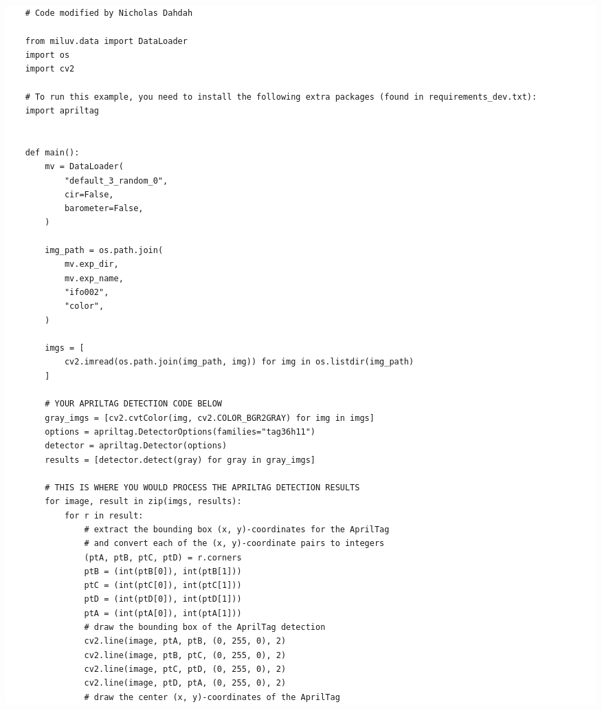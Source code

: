         # Code modified by Nicholas Dahdah

        from miluv.data import DataLoader
        import os
        import cv2

        # To run this example, you need to install the following extra packages (found in requirements_dev.txt):
        import apriltag


        def main():
            mv = DataLoader(
                "default_3_random_0",
                cir=False,
                barometer=False,
            )

            img_path = os.path.join(
                mv.exp_dir,
                mv.exp_name,
                "ifo002",
                "color",
            )

            imgs = [
                cv2.imread(os.path.join(img_path, img)) for img in os.listdir(img_path)
            ]

            # YOUR APRILTAG DETECTION CODE BELOW
            gray_imgs = [cv2.cvtColor(img, cv2.COLOR_BGR2GRAY) for img in imgs]
            options = apriltag.DetectorOptions(families="tag36h11")
            detector = apriltag.Detector(options)
            results = [detector.detect(gray) for gray in gray_imgs]

            # THIS IS WHERE YOU WOULD PROCESS THE APRILTAG DETECTION RESULTS
            for image, result in zip(imgs, results):
                for r in result:
                    # extract the bounding box (x, y)-coordinates for the AprilTag
                    # and convert each of the (x, y)-coordinate pairs to integers
                    (ptA, ptB, ptC, ptD) = r.corners
                    ptB = (int(ptB[0]), int(ptB[1]))
                    ptC = (int(ptC[0]), int(ptC[1]))
                    ptD = (int(ptD[0]), int(ptD[1]))
                    ptA = (int(ptA[0]), int(ptA[1]))
                    # draw the bounding box of the AprilTag detection
                    cv2.line(image, ptA, ptB, (0, 255, 0), 2)
                    cv2.line(image, ptB, ptC, (0, 255, 0), 2)
                    cv2.line(image, ptC, ptD, (0, 255, 0), 2)
                    cv2.line(image, ptD, ptA, (0, 255, 0), 2)
                    # draw the center (x, y)-coordinates of the AprilTag